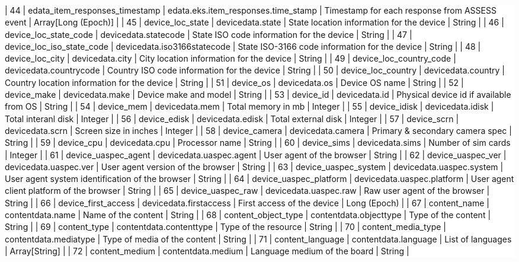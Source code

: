 | 44          | edata\_item\_responses\_timestamp   | edata.eks.item\_responses.time\_stamp | Timestamp for each response from ASSESS event                                      | Array\[Long (Epoch)] |
| 45          | device\_loc\_state                  | devicedata.state                      | State location information for the device                                          | String               |
| 46          | device\_loc\_state\_code            | devicedata.statecode                  | State ISO code information for the device                                          | String               |
| 47          | device\_loc\_iso\_state\_code       | devicedata.iso3166statecode           | State ISO-3166 code information for the device                                     | String               |
| 48          | device\_loc\_city                   | devicedata.city                       | City location information for the device                                           | String               |
| 49          | device\_loc\_country\_code          | devicedata.countrycode                | Country ISO code information for the device                                        | String               |
| 50          | device\_loc\_country                | devicedata.country                    | Country location information for the device                                        | String               |
| 51          | device\_os                          | devicedata.os                         | Device OS name                                                                     | String               |
| 52          | device\_make                        | devicedata.make                       | Device make and model                                                              | String               |
| 53          | device\_id                          | devicedata.id                         | Physical device id if available from OS                                            | String               |
| 54          | device\_mem                         | devicedata.mem                        | Total memory in mb                                                                 | Integer              |
| 55          | device\_idisk                       | devicedata.idisk                      | Total interanl disk                                                                | Integer              |
| 56          | device\_edisk                       | devicedata.edisk                      | Total external disk                                                                | Integer              |
| 57          | device\_scrn                        | devicedata.scrn                       | Screen size in inches                                                              | Integer              |
| 58          | device\_camera                      | devicedata.camera                     | Primary & secondary camera spec                                                    | String               |
| 59          | device\_cpu                         | devicedata.cpu                        | Processor name                                                                     | String               |
| 60          | device\_sims                        | devicedata.sims                       | Number of sim cards                                                                | Integer              |
| 61          | device\_uaspec\_agent               | devicedata.uaspec.agent               | User agent of the browser                                                          | String               |
| 62          | device\_uaspec\_ver                 | devicedata.uaspec.ver                 | User agent version of the browser                                                  | String               |
| 63          | device\_uaspec\_system              | devicedata.uaspec.system              | User agent system identification of the browser                                    | String               |
| 64          | device\_uaspec\_platform            | devicedata.uaspec.platform            | User agent client platform of the browser                                          | String               |
| 65          | device\_uaspec\_raw                 | devicedata.uaspec.raw                 | Raw user agent of the browser                                                      | String               |
| 66          | device\_first\_access               | devicedata.firstaccess                | First access of the device                                                         | Long (Epoch)         |
| 67          | content\_name                       | contentdata.name                      | Name of the content                                                                | String               |
| 68          | content\_object\_type               | contentdata.objecttype                | Type of the content                                                                | String               |
| 69          | content\_type                       | contentdata.contenttype               | Type of the resource                                                               | String               |
| 70          | content\_media\_type                | contentdata.mediatype                 | Type of media of the content                                                       | String               |
| 71          | content\_language                   | contentdata.language                  | List of languages                                                                  | Array\[String]       |
| 72          | content\_medium                     | contentdata.medium                    | Language medium of the board                                                       | String               |